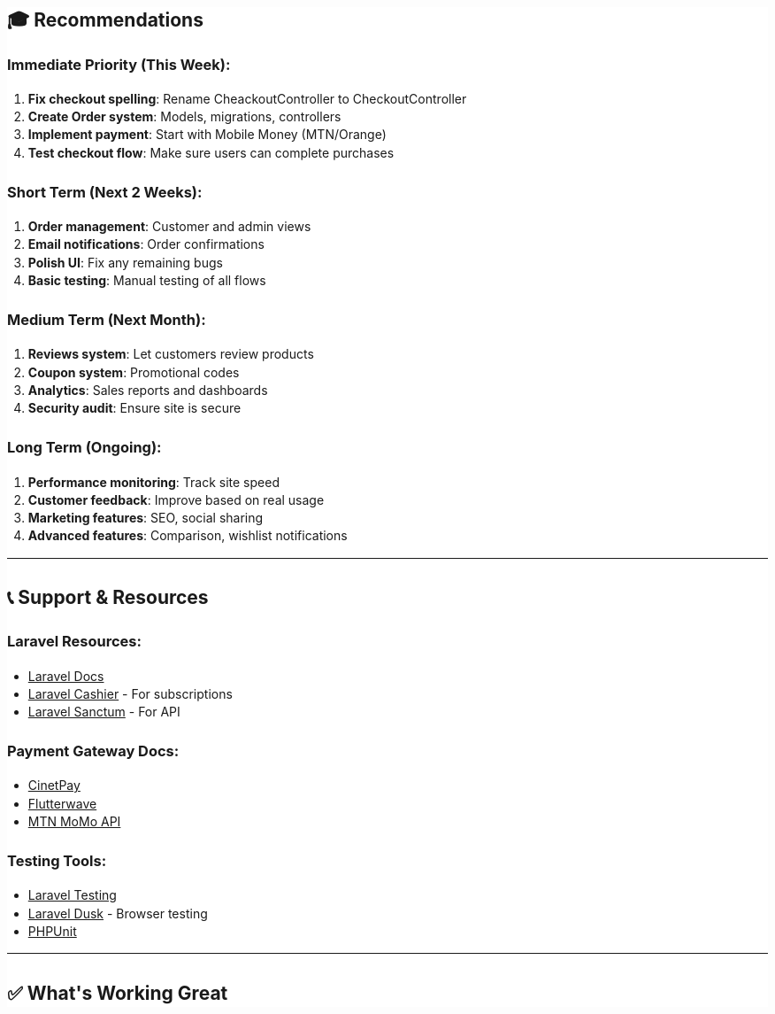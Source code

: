 
## 🎓 Recommendations

### Immediate Priority (This Week):
1. **Fix checkout spelling**: Rename CheackoutController to CheckoutController
2. **Create Order system**: Models, migrations, controllers
3. **Implement payment**: Start with Mobile Money (MTN/Orange)
4. **Test checkout flow**: Make sure users can complete purchases

### Short Term (Next 2 Weeks):
1. **Order management**: Customer and admin views
2. **Email notifications**: Order confirmations
3. **Polish UI**: Fix any remaining bugs
4. **Basic testing**: Manual testing of all flows

### Medium Term (Next Month):
1. **Reviews system**: Let customers review products
2. **Coupon system**: Promotional codes
3. **Analytics**: Sales reports and dashboards
4. **Security audit**: Ensure site is secure

### Long Term (Ongoing):
1. **Performance monitoring**: Track site speed
2. **Customer feedback**: Improve based on real usage
3. **Marketing features**: SEO, social sharing
4. **Advanced features**: Comparison, wishlist notifications

---

## 📞 Support & Resources

### Laravel Resources:
- [Laravel Docs](https://laravel.com/docs)
- [Laravel Cashier](https://laravel.com/docs/billing) - For subscriptions
- [Laravel Sanctum](https://laravel.com/docs/sanctum) - For API

### Payment Gateway Docs:
- [CinetPay](https://cinetpay.com/docs)
- [Flutterwave](https://developer.flutterwave.com)
- [MTN MoMo API](https://momodeveloper.mtn.com)

### Testing Tools:
- [Laravel Testing](https://laravel.com/docs/testing)
- [Laravel Dusk](https://laravel.com/docs/dusk) - Browser testing
- [PHPUnit](https://phpunit.de)

---

## ✅ What's Working Great
